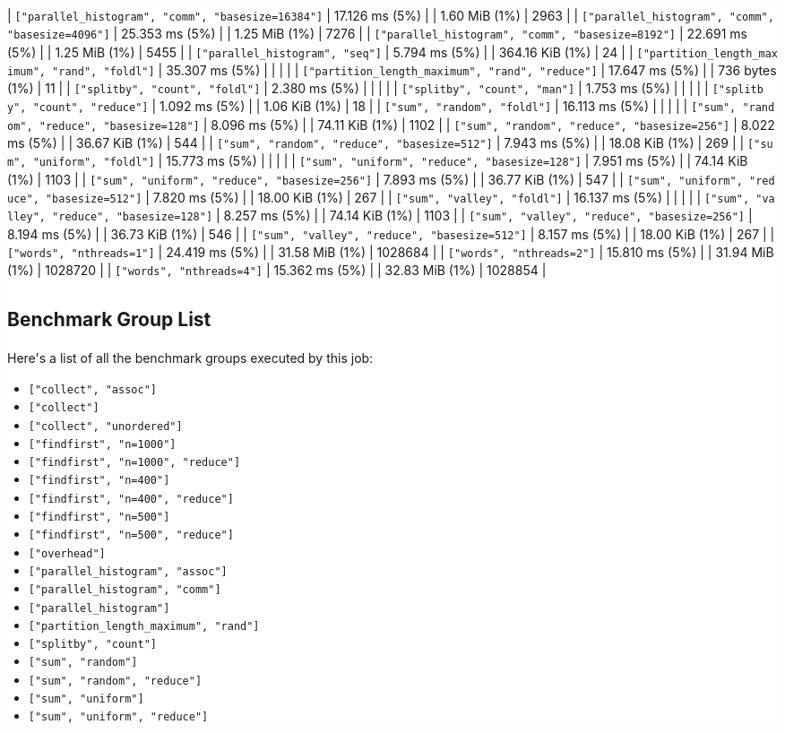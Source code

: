| `["parallel_histogram", "comm", "basesize=16384"]`  |  17.126 ms (5%) |         |   1.60 MiB (1%) |        2963 |
| `["parallel_histogram", "comm", "basesize=4096"]`   |  25.353 ms (5%) |         |   1.25 MiB (1%) |        7276 |
| `["parallel_histogram", "comm", "basesize=8192"]`   |  22.691 ms (5%) |         |   1.25 MiB (1%) |        5455 |
| `["parallel_histogram", "seq"]`                     |   5.794 ms (5%) |         | 364.16 KiB (1%) |          24 |
| `["partition_length_maximum", "rand", "foldl"]`     |  35.307 ms (5%) |         |                 |             |
| `["partition_length_maximum", "rand", "reduce"]`    |  17.647 ms (5%) |         |  736 bytes (1%) |          11 |
| `["splitby", "count", "foldl"]`                     |   2.380 ms (5%) |         |                 |             |
| `["splitby", "count", "man"]`                       |   1.753 ms (5%) |         |                 |             |
| `["splitby", "count", "reduce"]`                    |   1.092 ms (5%) |         |   1.06 KiB (1%) |          18 |
| `["sum", "random", "foldl"]`                        |  16.113 ms (5%) |         |                 |             |
| `["sum", "random", "reduce", "basesize=128"]`       |   8.096 ms (5%) |         |  74.11 KiB (1%) |        1102 |
| `["sum", "random", "reduce", "basesize=256"]`       |   8.022 ms (5%) |         |  36.67 KiB (1%) |         544 |
| `["sum", "random", "reduce", "basesize=512"]`       |   7.943 ms (5%) |         |  18.08 KiB (1%) |         269 |
| `["sum", "uniform", "foldl"]`                       |  15.773 ms (5%) |         |                 |             |
| `["sum", "uniform", "reduce", "basesize=128"]`      |   7.951 ms (5%) |         |  74.14 KiB (1%) |        1103 |
| `["sum", "uniform", "reduce", "basesize=256"]`      |   7.893 ms (5%) |         |  36.77 KiB (1%) |         547 |
| `["sum", "uniform", "reduce", "basesize=512"]`      |   7.820 ms (5%) |         |  18.00 KiB (1%) |         267 |
| `["sum", "valley", "foldl"]`                        |  16.137 ms (5%) |         |                 |             |
| `["sum", "valley", "reduce", "basesize=128"]`       |   8.257 ms (5%) |         |  74.14 KiB (1%) |        1103 |
| `["sum", "valley", "reduce", "basesize=256"]`       |   8.194 ms (5%) |         |  36.73 KiB (1%) |         546 |
| `["sum", "valley", "reduce", "basesize=512"]`       |   8.157 ms (5%) |         |  18.00 KiB (1%) |         267 |
| `["words", "nthreads=1"]`                           |  24.419 ms (5%) |         |  31.58 MiB (1%) |     1028684 |
| `["words", "nthreads=2"]`                           |  15.810 ms (5%) |         |  31.94 MiB (1%) |     1028720 |
| `["words", "nthreads=4"]`                           |  15.362 ms (5%) |         |  32.83 MiB (1%) |     1028854 |

## Benchmark Group List
Here's a list of all the benchmark groups executed by this job:

- `["collect", "assoc"]`
- `["collect"]`
- `["collect", "unordered"]`
- `["findfirst", "n=1000"]`
- `["findfirst", "n=1000", "reduce"]`
- `["findfirst", "n=400"]`
- `["findfirst", "n=400", "reduce"]`
- `["findfirst", "n=500"]`
- `["findfirst", "n=500", "reduce"]`
- `["overhead"]`
- `["parallel_histogram", "assoc"]`
- `["parallel_histogram", "comm"]`
- `["parallel_histogram"]`
- `["partition_length_maximum", "rand"]`
- `["splitby", "count"]`
- `["sum", "random"]`
- `["sum", "random", "reduce"]`
- `["sum", "uniform"]`
- `["sum", "uniform", "reduce"]`